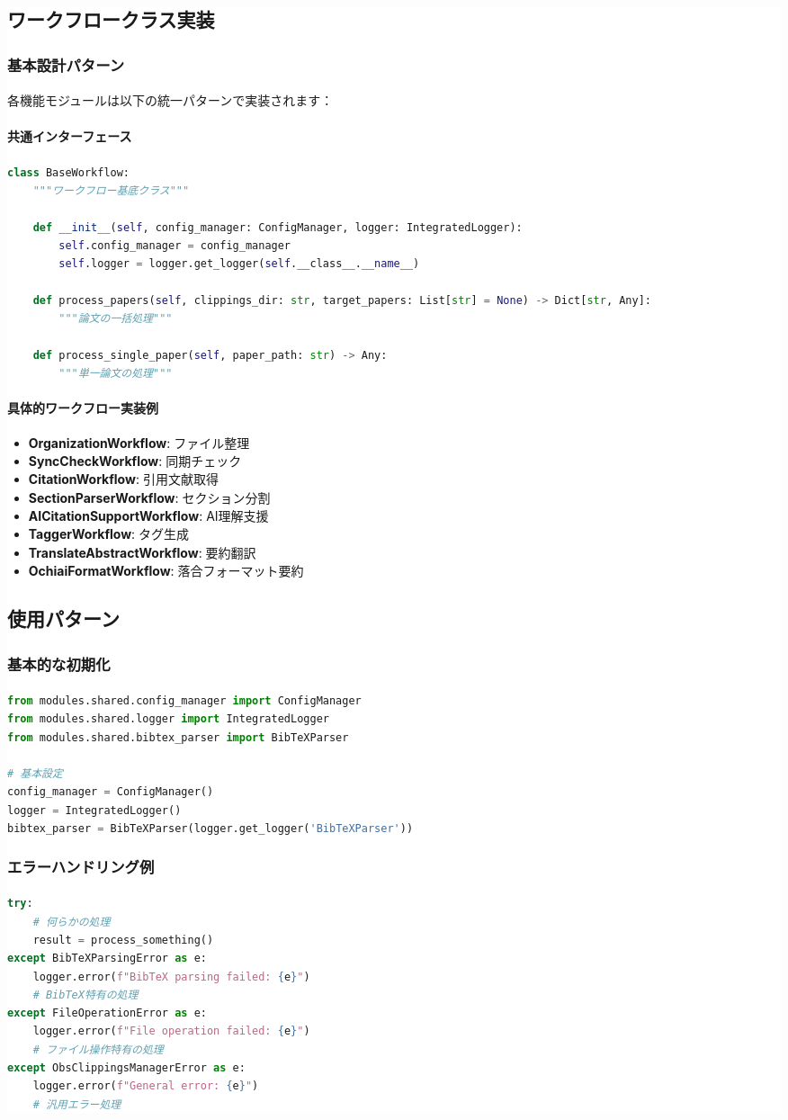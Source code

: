 ## ワークフロークラス実装

### 基本設計パターン
各機能モジュールは以下の統一パターンで実装されます：

#### 共通インターフェース
```python
class BaseWorkflow:
    """ワークフロー基底クラス"""
    
    def __init__(self, config_manager: ConfigManager, logger: IntegratedLogger):
        self.config_manager = config_manager
        self.logger = logger.get_logger(self.__class__.__name__)
        
    def process_papers(self, clippings_dir: str, target_papers: List[str] = None) -> Dict[str, Any]:
        """論文の一括処理"""
        
    def process_single_paper(self, paper_path: str) -> Any:
        """単一論文の処理"""
```

#### 具体的ワークフロー実装例
- **OrganizationWorkflow**: ファイル整理
- **SyncCheckWorkflow**: 同期チェック
- **CitationWorkflow**: 引用文献取得
- **SectionParserWorkflow**: セクション分割
- **AICitationSupportWorkflow**: AI理解支援
- **TaggerWorkflow**: タグ生成
- **TranslateAbstractWorkflow**: 要約翻訳
- **OchiaiFormatWorkflow**: 落合フォーマット要約

## 使用パターン

### 基本的な初期化
```python
from modules.shared.config_manager import ConfigManager
from modules.shared.logger import IntegratedLogger
from modules.shared.bibtex_parser import BibTeXParser

# 基本設定
config_manager = ConfigManager()
logger = IntegratedLogger()
bibtex_parser = BibTeXParser(logger.get_logger('BibTeXParser'))
```

### エラーハンドリング例
```python
try:
    # 何らかの処理
    result = process_something()
except BibTeXParsingError as e:
    logger.error(f"BibTeX parsing failed: {e}")
    # BibTeX特有の処理
except FileOperationError as e:
    logger.error(f"File operation failed: {e}")
    # ファイル操作特有の処理
except ObsClippingsManagerError as e:
    logger.error(f"General error: {e}")
    # 汎用エラー処理
```
